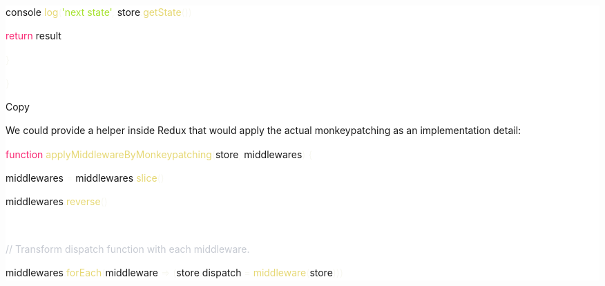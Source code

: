 <span class="token plain"> </span><span class="token console class-name">console</span><span class="token punctuation" style="color: #f8f8f2">.</span><span class="token method function property-access" style="color: #e6d874">log</span><span class="token punctuation" style="color: #f8f8f2">(</span><span class="token string" style="color: #a6e22e">'next state'</span><span class="token punctuation" style="color: #f8f8f2">,</span><span class="token plain"> store</span><span class="token punctuation" style="color: #f8f8f2">.</span><span class="token method function property-access" style="color: #e6d874">getState</span><span class="token punctuation" style="color: #f8f8f2">(</span><span class="token punctuation" style="color: #f8f8f2">)</span><span class="token punctuation" style="color: #f8f8f2">)</span><span class="token plain"></span>

<span class="token plain"> </span><span class="token keyword control-flow" style="color: #f92672">return</span><span class="token plain"> result</span>

<span class="token plain"> </span><span class="token punctuation" style="color: #f8f8f2">}</span><span class="token plain"></span>

<span class="token plain"></span><span class="token punctuation" style="color: #f8f8f2">}</span>

Copy

We could provide a helper inside Redux that would apply the actual monkeypatching as an implementation detail:

<span class="token keyword" style="color: #f92672">function</span><span class="token plain"> </span><span class="token function" style="color: #e6d874">applyMiddlewareByMonkeypatching</span><span class="token punctuation" style="color: #f8f8f2">(</span><span class="token parameter">store</span><span class="token parameter punctuation" style="color: #f8f8f2">,</span><span class="token parameter"> middlewares</span><span class="token punctuation" style="color: #f8f8f2">)</span><span class="token plain"> </span><span class="token punctuation" style="color: #f8f8f2">{</span><span class="token plain"></span>

<span class="token plain"> middlewares </span><span class="token operator" style="color: #f8f8f2">=</span><span class="token plain"> middlewares</span><span class="token punctuation" style="color: #f8f8f2">.</span><span class="token method function property-access" style="color: #e6d874">slice</span><span class="token punctuation" style="color: #f8f8f2">(</span><span class="token punctuation" style="color: #f8f8f2">)</span><span class="token plain"></span>

<span class="token plain"> middlewares</span><span class="token punctuation" style="color: #f8f8f2">.</span><span class="token method function property-access" style="color: #e6d874">reverse</span><span class="token punctuation" style="color: #f8f8f2">(</span><span class="token punctuation" style="color: #f8f8f2">)</span><span class="token plain"></span>

<span class="token plain" style="display: inline-block"> </span>

<span class="token plain"> </span><span class="token comment" style="color: #c6cad2">// Transform dispatch function with each middleware.</span><span class="token plain"></span>

<span class="token plain"> middlewares</span><span class="token punctuation" style="color: #f8f8f2">.</span><span class="token method function property-access" style="color: #e6d874">forEach</span><span class="token punctuation" style="color: #f8f8f2">(</span><span class="token parameter">middleware</span><span class="token plain"> </span><span class="token arrow operator" style="color: #f8f8f2">=&gt;</span><span class="token plain"> </span><span class="token punctuation" style="color: #f8f8f2">(</span><span class="token plain">store</span><span class="token punctuation" style="color: #f8f8f2">.</span><span class="token property-access">dispatch</span><span class="token plain"> </span><span class="token operator" style="color: #f8f8f2">=</span><span class="token plain"> </span><span class="token function" style="color: #e6d874">middleware</span><span class="token punctuation" style="color: #f8f8f2">(</span><span class="token plain">store</span><span class="token punctuation" style="color: #f8f8f2">)</span><span class="token punctuation" style="color: #f8f8f2">)</span><span class="token punctuation" style="color: #f8f8f2">)</span><span class="token plain"></span>
